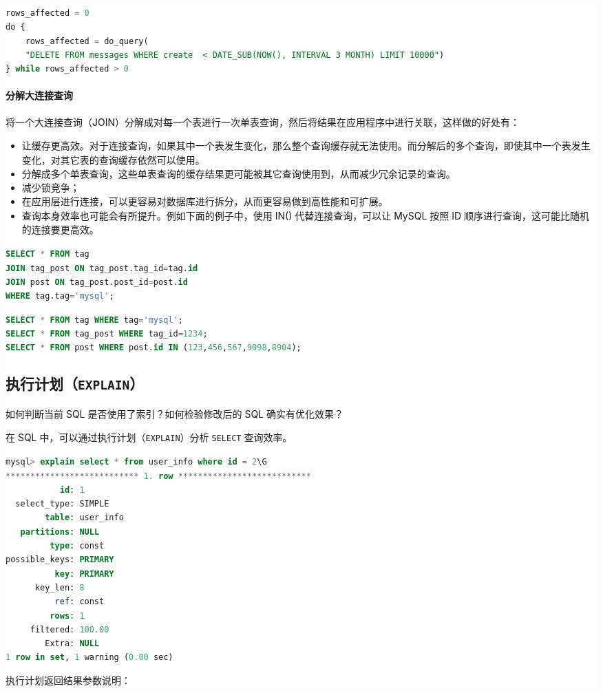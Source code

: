 ```sql
rows_affected = 0
do {
    rows_affected = do_query(
    "DELETE FROM messages WHERE create  < DATE_SUB(NOW(), INTERVAL 3 MONTH) LIMIT 10000")
} while rows_affected > 0
```

#### 分解大连接查询

将一个大连接查询（JOIN）分解成对每一个表进行一次单表查询，然后将结果在应用程序中进行关联，这样做的好处有：

- 让缓存更高效。对于连接查询，如果其中一个表发生变化，那么整个查询缓存就无法使用。而分解后的多个查询，即使其中一个表发生变化，对其它表的查询缓存依然可以使用。
- 分解成多个单表查询，这些单表查询的缓存结果更可能被其它查询使用到，从而减少冗余记录的查询。
- 减少锁竞争；
- 在应用层进行连接，可以更容易对数据库进行拆分，从而更容易做到高性能和可扩展。
- 查询本身效率也可能会有所提升。例如下面的例子中，使用 IN() 代替连接查询，可以让 MySQL 按照 ID 顺序进行查询，这可能比随机的连接要更高效。

```sql
SELECT * FROM tag
JOIN tag_post ON tag_post.tag_id=tag.id
JOIN post ON tag_post.post_id=post.id
WHERE tag.tag='mysql';
```

```sql
SELECT * FROM tag WHERE tag='mysql';
SELECT * FROM tag_post WHERE tag_id=1234;
SELECT * FROM post WHERE post.id IN (123,456,567,9098,8904);
```

## 执行计划（`EXPLAIN`）

如何判断当前 SQL 是否使用了索引？如何检验修改后的 SQL 确实有优化效果？

在 SQL 中，可以通过执行计划（`EXPLAIN`）分析 `SELECT` 查询效率。

```sql
mysql> explain select * from user_info where id = 2\G
*************************** 1. row ***************************
           id: 1
  select_type: SIMPLE
        table: user_info
   partitions: NULL
         type: const
possible_keys: PRIMARY
          key: PRIMARY
      key_len: 8
          ref: const
         rows: 1
     filtered: 100.00
        Extra: NULL
1 row in set, 1 warning (0.00 sec)
```

执行计划返回结果参数说明：
